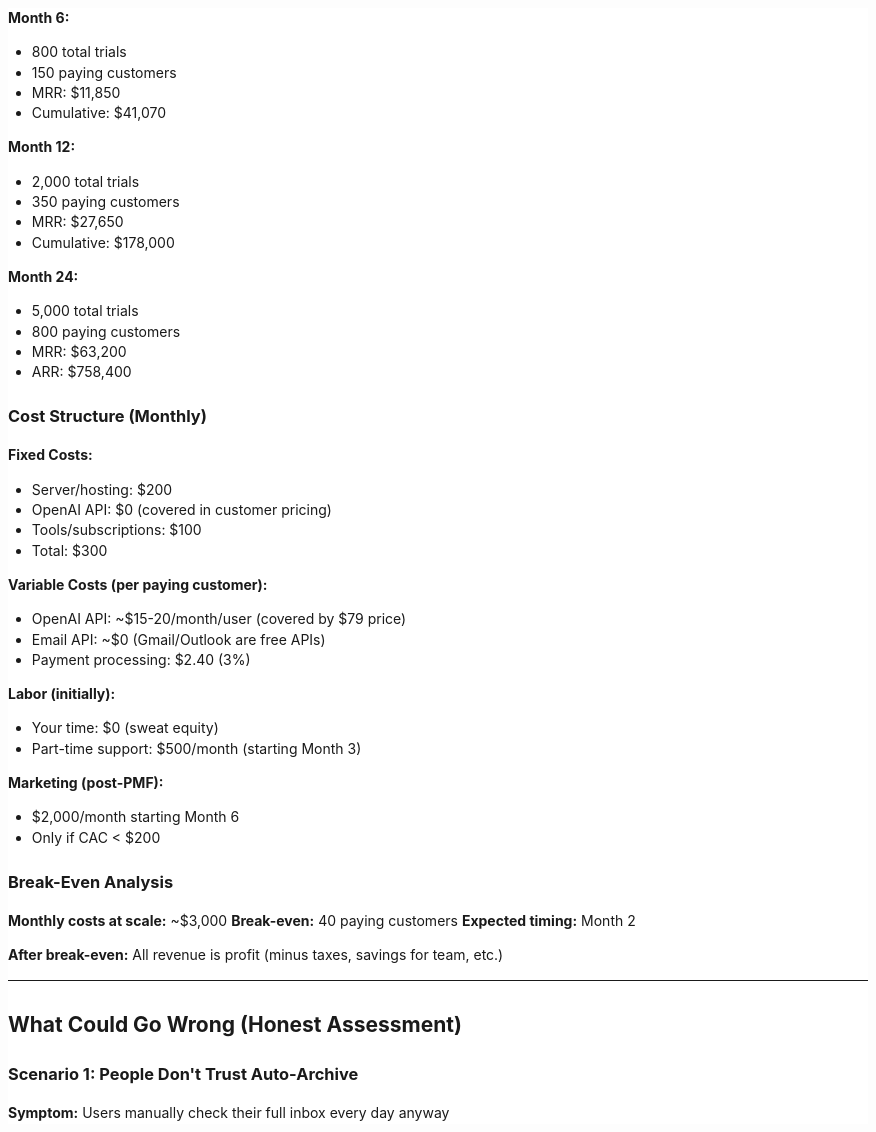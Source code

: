 **Month 6:**
- 800 total trials
- 150 paying customers
- MRR: $11,850
- Cumulative: $41,070

**Month 12:**
- 2,000 total trials
- 350 paying customers
- MRR: $27,650
- Cumulative: $178,000

**Month 24:**
- 5,000 total trials
- 800 paying customers
- MRR: $63,200
- ARR: $758,400

### Cost Structure (Monthly)

**Fixed Costs:**
- Server/hosting: $200
- OpenAI API: $0 (covered in customer pricing)
- Tools/subscriptions: $100
- Total: $300

**Variable Costs (per paying customer):**
- OpenAI API: ~$15-20/month/user (covered by $79 price)
- Email API: ~$0 (Gmail/Outlook are free APIs)
- Payment processing: $2.40 (3%)

**Labor (initially):**
- Your time: $0 (sweat equity)
- Part-time support: $500/month (starting Month 3)

**Marketing (post-PMF):**
- $2,000/month starting Month 6
- Only if CAC < $200

### Break-Even Analysis

**Monthly costs at scale:** ~$3,000
**Break-even:** 40 paying customers
**Expected timing:** Month 2

**After break-even:** All revenue is profit (minus taxes, savings for team, etc.)

---

## What Could Go Wrong (Honest Assessment)

### Scenario 1: People Don't Trust Auto-Archive

**Symptom:** Users manually check their full inbox every day anyway
